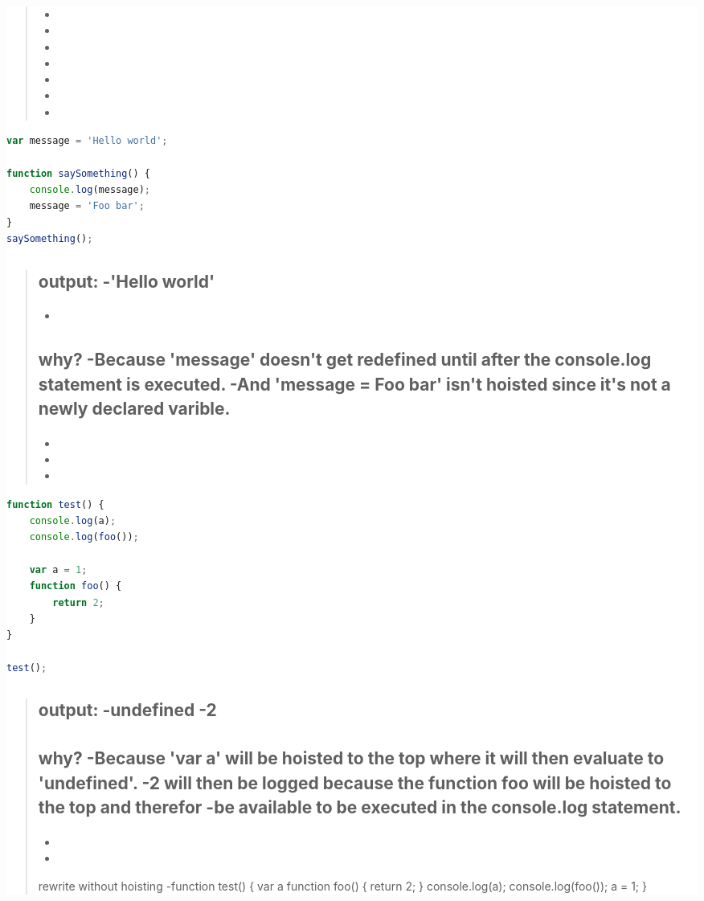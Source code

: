 >-
>-
>-
>-
>-
>-
>-

```js
var message = 'Hello world'; 
  
function saySomething() {
	console.log(message);
	message = 'Foo bar';
}
saySomething();
```

> output:
>-'Hello world'
>-
>-
> why?
>-Because 'message' doesn't get redefined until after the console.log statement is executed.
>-And 'message = Foo bar' isn't hoisted since it's not a newly declared varible.
>-
>-
>-
>-


```js
function test() {
	console.log(a);
	console.log(foo());

	var a = 1;
	function foo() {
		return 2;
	}
}
 
test();
```

> output:
>-undefined
>-2
>-
> why?
>-Because 'var a' will be hoisted to the top where it will then evaluate to 'undefined'.
>-2 will then be logged because the function foo will be hoisted to the top and therefor
>-be available to be executed in the console.log statement.
>-
>-
>-
> rewrite without hoisting
>-function test() {
	var a
	function foo() {
		return 2;
	}
	console.log(a);
	console.log(foo());
	a = 1;
}
 